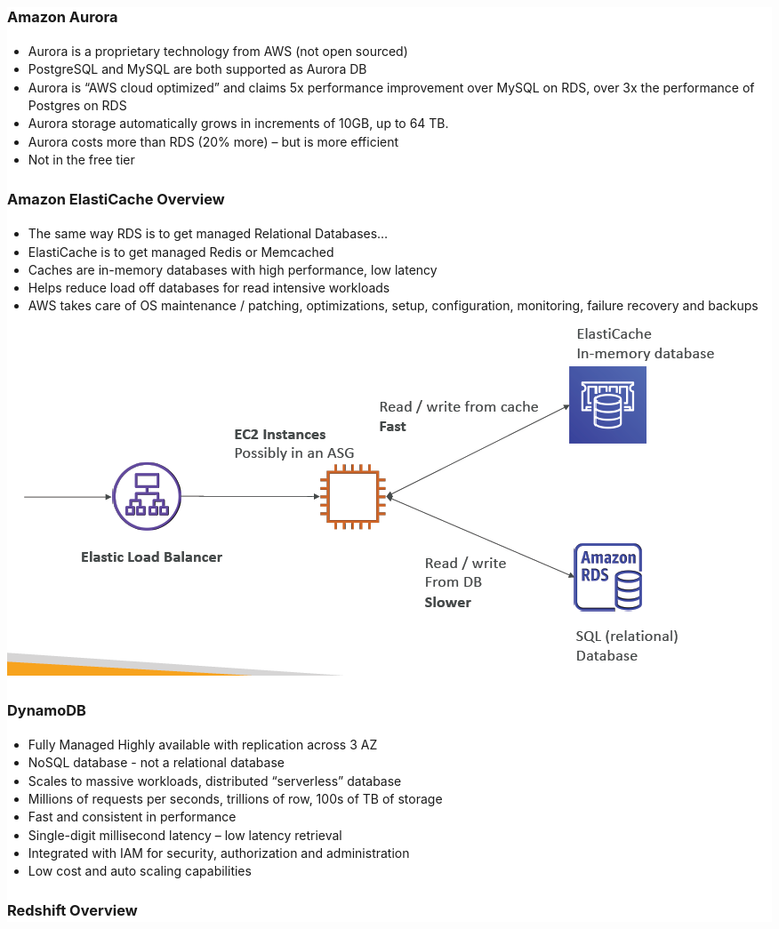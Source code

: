 ### Amazon Aurora

* Aurora is a proprietary technology from AWS (not open sourced)
* PostgreSQL and MySQL are both supported as Aurora DB
* Aurora is “AWS cloud optimized” and claims 5x performance improvement
over MySQL on RDS, over 3x the performance of Postgres on RDS
* Aurora storage automatically grows in increments of 10GB, up to 64 TB.
* Aurora costs more than RDS (20% more) – but is more efficient
* Not in the free tier

### Amazon ElastiCache Overview
* The same way RDS is to get managed Relational Databases…
* ElastiCache is to get managed Redis or Memcached
* Caches are in-memory databases with high performance, low latency
* Helps reduce load off databases for read intensive workloads
* AWS takes care of OS maintenance / patching, optimizations, setup,
configuration, monitoring, failure recovery and backups

![RDS](img/elasticache.png?raw=true "Title")

### DynamoDB

* Fully Managed Highly available with replication across 3 AZ
* NoSQL database - not a relational database
* Scales to massive workloads, distributed “serverless” database
* Millions of requests per seconds, trillions of row, 100s of TB of storage
* Fast and consistent in performance
* Single-digit millisecond latency – low latency retrieval
* Integrated with IAM for security, authorization and administration
* Low cost and auto scaling capabilities

### Redshift Overview
